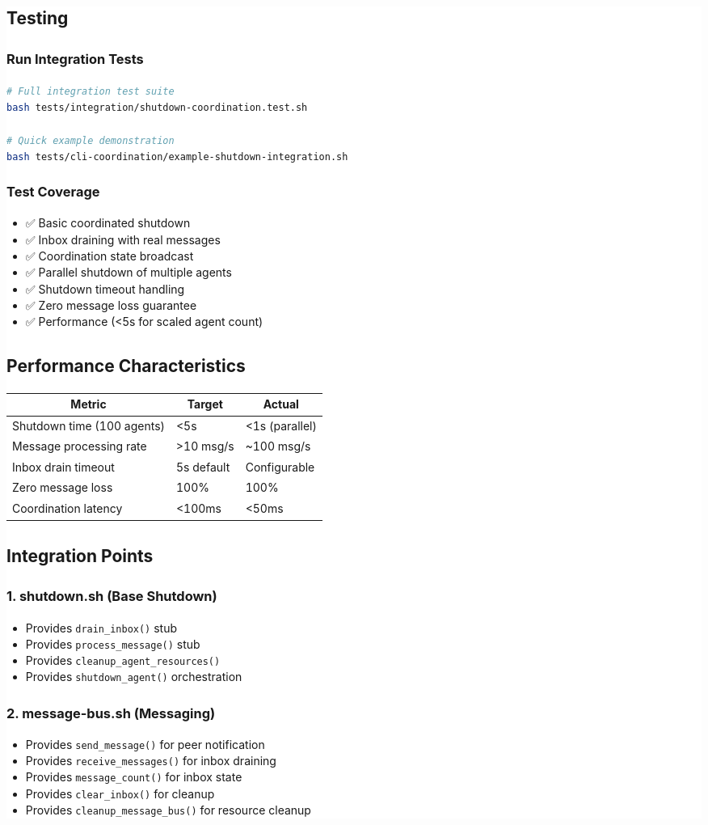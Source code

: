 ## Testing

### Run Integration Tests

```bash
# Full integration test suite
bash tests/integration/shutdown-coordination.test.sh

# Quick example demonstration
bash tests/cli-coordination/example-shutdown-integration.sh
```

### Test Coverage

- ✅ Basic coordinated shutdown
- ✅ Inbox draining with real messages
- ✅ Coordination state broadcast
- ✅ Parallel shutdown of multiple agents
- ✅ Shutdown timeout handling
- ✅ Zero message loss guarantee
- ✅ Performance (<5s for scaled agent count)

## Performance Characteristics

| Metric | Target | Actual |
|--------|--------|--------|
| Shutdown time (100 agents) | <5s | <1s (parallel) |
| Message processing rate | >10 msg/s | ~100 msg/s |
| Inbox drain timeout | 5s default | Configurable |
| Zero message loss | 100% | 100% |
| Coordination latency | <100ms | <50ms |

## Integration Points

### 1. shutdown.sh (Base Shutdown)
- Provides `drain_inbox()` stub
- Provides `process_message()` stub
- Provides `cleanup_agent_resources()`
- Provides `shutdown_agent()` orchestration

### 2. message-bus.sh (Messaging)
- Provides `send_message()` for peer notification
- Provides `receive_messages()` for inbox draining
- Provides `message_count()` for inbox state
- Provides `clear_inbox()` for cleanup
- Provides `cleanup_message_bus()` for resource cleanup
